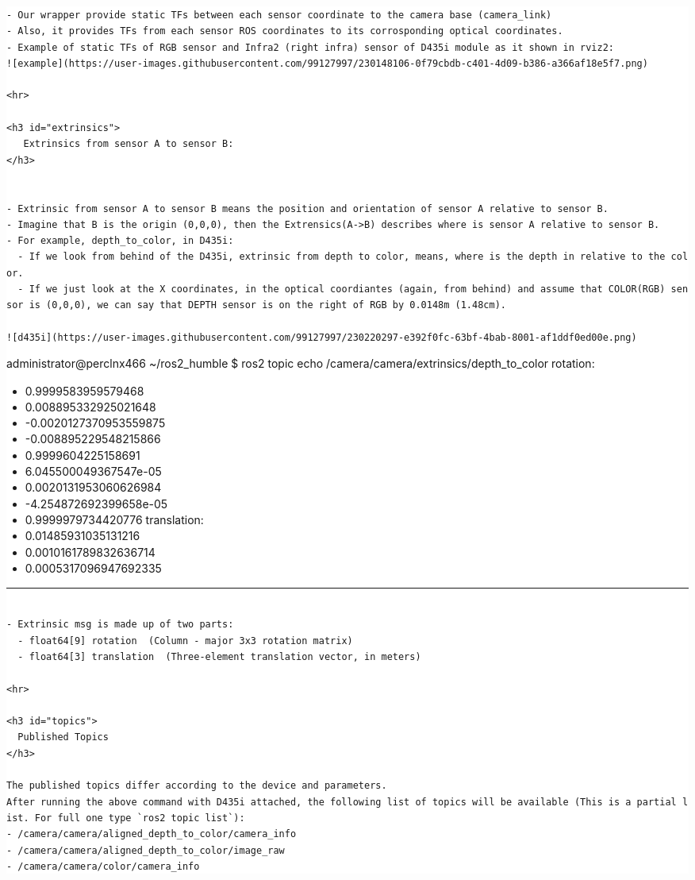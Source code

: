```
- Our wrapper provide static TFs between each sensor coordinate to the camera base (camera_link)
- Also, it provides TFs from each sensor ROS coordinates to its corrosponding optical coordinates.
- Example of static TFs of RGB sensor and Infra2 (right infra) sensor of D435i module as it shown in rviz2: 
![example](https://user-images.githubusercontent.com/99127997/230148106-0f79cbdb-c401-4d09-b386-a366af18e5f7.png)

<hr>

<h3 id="extrinsics">
   Extrinsics from sensor A to sensor B:
</h3>


- Extrinsic from sensor A to sensor B means the position and orientation of sensor A relative to sensor B.
- Imagine that B is the origin (0,0,0), then the Extrensics(A->B) describes where is sensor A relative to sensor B.
- For example, depth_to_color, in D435i:
  - If we look from behind of the D435i, extrinsic from depth to color, means, where is the depth in relative to the color.
  - If we just look at the X coordinates, in the optical coordiantes (again, from behind) and assume that COLOR(RGB) sensor is (0,0,0), we can say that DEPTH sensor is on the right of RGB by 0.0148m (1.48cm).

![d435i](https://user-images.githubusercontent.com/99127997/230220297-e392f0fc-63bf-4bab-8001-af1ddf0ed00e.png)

```
administrator@perclnx466 ~/ros2_humble $ ros2 topic echo /camera/camera/extrinsics/depth_to_color
rotation:
- 0.9999583959579468
- 0.008895332925021648
- -0.0020127370953559875
- -0.008895229548215866
- 0.9999604225158691
- 6.045500049367547e-05
- 0.0020131953060626984
- -4.254872692399658e-05
- 0.9999979734420776
translation:
- 0.01485931035131216
- 0.0010161789832636714
- 0.0005317096947692335
---
```

- Extrinsic msg is made up of two parts:
  - float64[9] rotation  (Column - major 3x3 rotation matrix)
  - float64[3] translation  (Three-element translation vector, in meters)

<hr>

<h3 id="topics">
  Published Topics
</h3>
  
The published topics differ according to the device and parameters.
After running the above command with D435i attached, the following list of topics will be available (This is a partial list. For full one type `ros2 topic list`):
- /camera/camera/aligned_depth_to_color/camera_info
- /camera/camera/aligned_depth_to_color/image_raw
- /camera/camera/color/camera_info
```

[rolling-badge]: https://img.shields.io/badge/-ROLLING-orange?style=flat-square&logo=ros
[rolling]: https://docs.ros.org/en/rolling/index.html
[humble-badge]: https://img.shields.io/badge/-HUMBLE-orange?style=flat-square&logo=ros
[humble]: https://docs.ros.org/en/humble/index.html
[iron-badge]: https://img.shields.io/badge/-IRON-orange?style=flat-square&logo=ros
[iron]: https://docs.ros.org/en/iron/index.html
[ubuntu22-badge]: https://img.shields.io/badge/-UBUNTU%2022%2E04-blue?style=flat-square&logo=ubuntu&logoColor=white
[ubuntu22]: https://releases.ubuntu.com/jammy/
[ubuntu20-badge]: https://img.shields.io/badge/-UBUNTU%2020%2E04-blue?style=flat-square&logo=ubuntu&logoColor=white
[ubuntu20]: https://releases.ubuntu.com/focal/